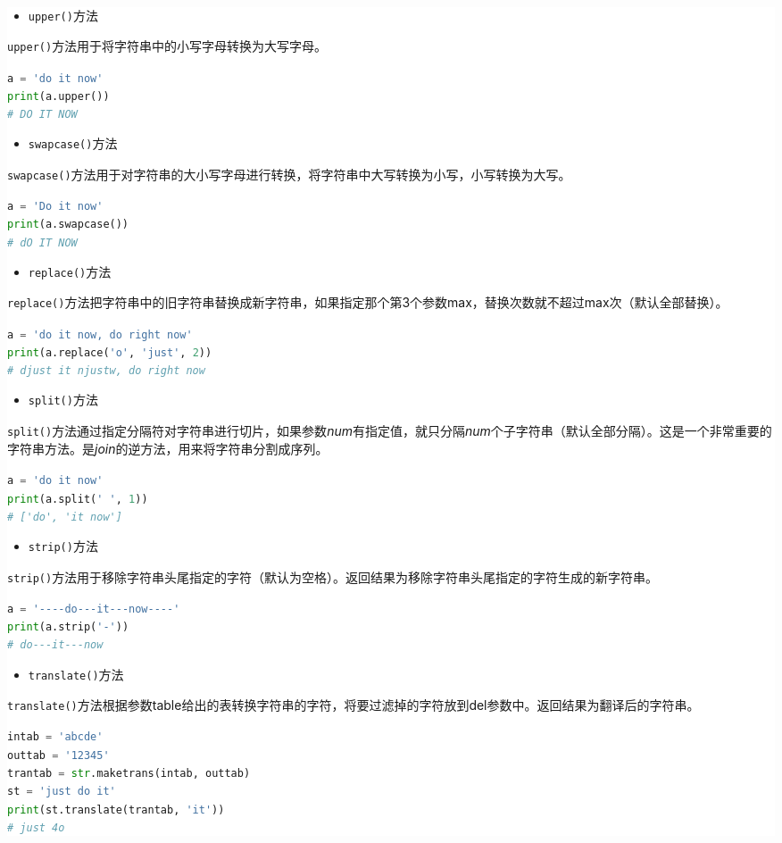 * `upper()`方法

`upper()`方法用于将字符串中的小写字母转换为大写字母。

```python
a = 'do it now'
print(a.upper())
# DO IT NOW
```

* `swapcase()`方法

`swapcase()`方法用于对字符串的大小写字母进行转换，将字符串中大写转换为小写，小写转换为大写。

```python
a = 'Do it now'
print(a.swapcase())
# dO IT NOW
```

* `replace()`方法

`replace()`方法把字符串中的旧字符串替换成新字符串，如果指定那个第3个参数max，替换次数就不超过max次（默认全部替换）。

```python
a = 'do it now, do right now'
print(a.replace('o', 'just', 2))
# djust it njustw, do right now
```

* `split()`方法

`split()`方法通过指定分隔符对字符串进行切片，如果参数*num*有指定值，就只分隔*num*个子字符串（默认全部分隔）。这是一个非常重要的字符串方法。是*join*的逆方法，用来将字符串分割成序列。

```python
a = 'do it now'
print(a.split(' ', 1))
# ['do', 'it now']
```

* `strip()`方法

`strip()`方法用于移除字符串头尾指定的字符（默认为空格）。返回结果为移除字符串头尾指定的字符生成的新字符串。

```python
a = '----do---it---now----'
print(a.strip('-'))
# do---it---now
```

* `translate()`方法

`translate()`方法根据参数table给出的表转换字符串的字符，将要过滤掉的字符放到del参数中。返回结果为翻译后的字符串。

```python
intab = 'abcde'
outtab = '12345'
trantab = str.maketrans(intab, outtab)
st = 'just do it'
print(st.translate(trantab, 'it'))
# just 4o
```
